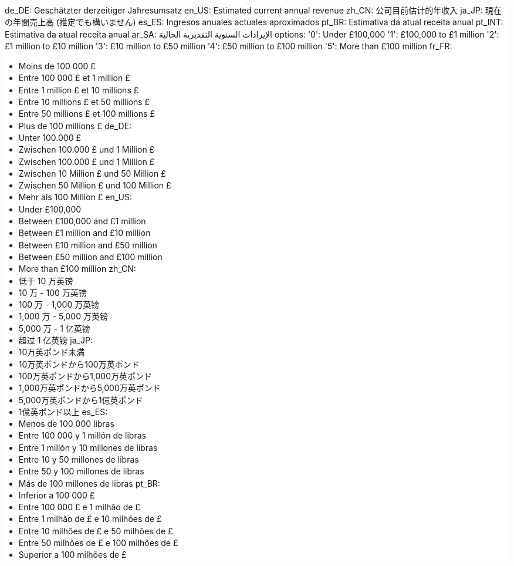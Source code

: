    de_DE: Geschätzter derzeitiger Jahresumsatz
   en_US: Estimated current annual revenue
   zh_CN: 公司目前估计的年收入
   ja_JP: 現在の年間売上高 (推定でも構いません)
   es_ES: Ingresos anuales actuales aproximados
   pt_BR: Estimativa da atual receita anual
   pt_INT: Estimativa da atual receita anual
   ar_SA: الإيرادات السنوية التقديرية الحالية
 options:
   '0': Under £100,000
   '1': £100,000 to £1 million
   '2': £1 million to £10 million
   '3': £10 million to £50 million
   '4': £50 million to £100 million
   '5': More than £100 million
   fr_FR:
   - Moins de 100 000 £
   - Entre 100 000 £ et 1 million £
   - Entre 1 million £ et 10 millions £
   - Entre 10 millions £ et 50 millions £
   - Entre 50 millions £ et 100 millions £
   - Plus de 100 millions £
   de_DE:
   - Unter 100.000 £
   - Zwischen 100.000 £ und 1 Million £
   - Zwischen 100.000 £ und 1 Million £
   - Zwischen 10 Million £ und 50 Million £
   - Zwischen 50 Million £ und 100 Million £
   - Mehr als 100 Million £
   en_US:
   - Under £100,000
   - Between £100,000 and £1 million
   - Between £1 million and £10 million
   - Between £10 million and £50 million
   - Between £50 million and £100 million
   - More than £100 million
   zh_CN:
   - 低于 10 万英镑
   - 10 万 - 100 万英镑
   - 100 万 - 1,000 万英镑
   - 1,000 万 - 5,000 万英镑
   - 5,000 万 - 1 亿英镑
   - 超过 1 亿英镑
   ja_JP:
   - 10万英ポンド未満
   - 10万英ポンドから100万英ポンド
   - 100万英ポンドから1,000万英ポンド
   - 1,000万英ポンドから5,000万英ポンド
   - 5,000万英ポンドから1億英ポンド
   - 1億英ポンド以上
   es_ES:
   - Menos de 100 000 libras
   - Entre 100 000 y 1 millón de libras
   - Entre 1 millón y 10 millones de libras
   - Entre 10 y 50 millones de libras
   - Entre 50 y 100 millones de libras
   - Más de 100 millones de libras
   pt_BR:
   - Inferior a 100 000 £
   - Entre 100 000 £ e 1 milhão de £
   - Entre 1 milhão de £ e 10 milhões de £
   - Entre 10 milhões de £ e 50 milhões de £
   - Entre 50 milhões de £ e 100 milhões de £
   - Superior a 100 milhões de £